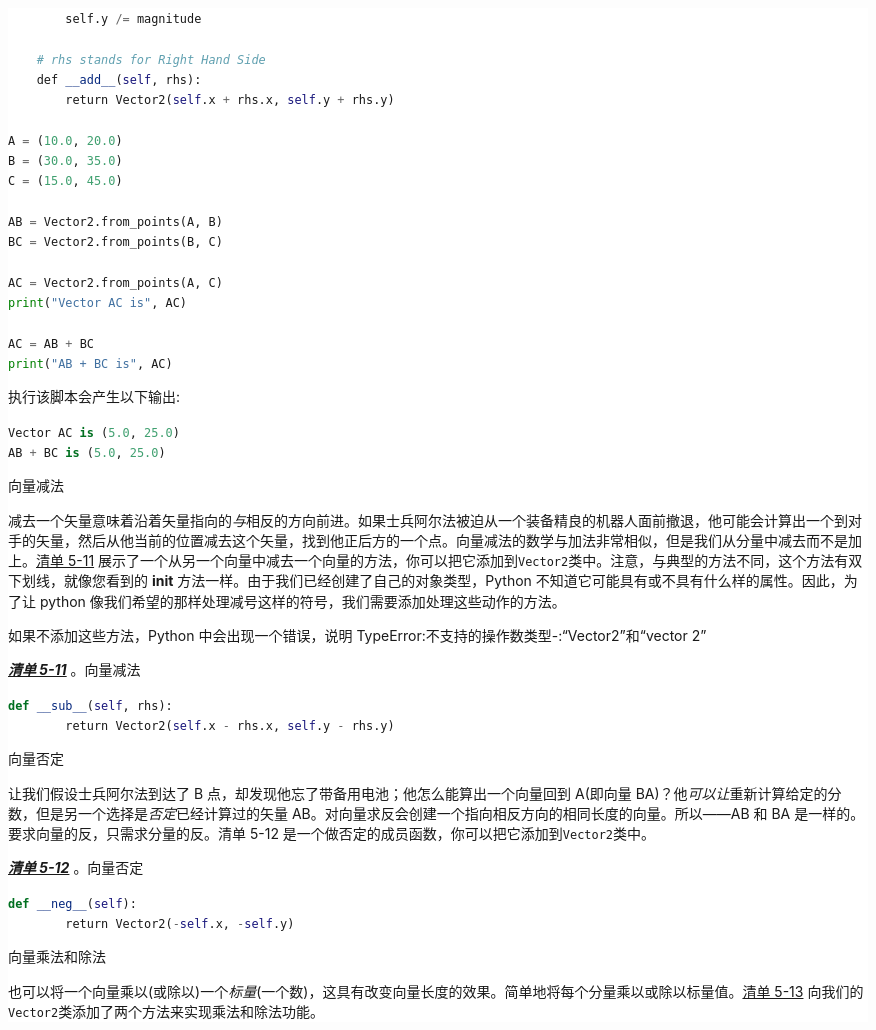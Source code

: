 ```py
        self.y /= magnitude

    # rhs stands for Right Hand Side
    def __add__(self, rhs):
        return Vector2(self.x + rhs.x, self.y + rhs.y)

A = (10.0, 20.0)
B = (30.0, 35.0)
C = (15.0, 45.0)

AB = Vector2.from_points(A, B)
BC = Vector2.from_points(B, C)

AC = Vector2.from_points(A, C)
print("Vector AC is", AC)

AC = AB + BC
print("AB + BC is", AC)
```

执行该脚本会产生以下输出:

```py
Vector AC is (5.0, 25.0)
AB + BC is (5.0, 25.0)
```

向量减法

减去一个矢量意味着沿着矢量指向的*与*相反的方向前进。如果士兵阿尔法被迫从一个装备精良的机器人面前撤退，他可能会计算出一个到对手的矢量，然后从他当前的位置减去这个矢量，找到他正后方的一个点。向量减法的数学与加法非常相似，但是我们从分量中减去而不是加上。[清单 5-11](#list11) 展示了一个从另一个向量中减去一个向量的方法，你可以把它添加到`Vector2`类中。注意，与典型的方法不同，这个方法有双下划线，就像您看到的 __init__ 方法一样。由于我们已经创建了自己的对象类型，Python 不知道它可能具有或不具有什么样的属性。因此，为了让 python 像我们希望的那样处理减号这样的符号，我们需要添加处理这些动作的方法。

如果不添加这些方法，Python 中会出现一个错误，说明 TypeError:不支持的操作数类型-:“Vector2”和“vector 2”

[***清单 5-11***](#_list11) 。向量减法

```py
def __sub__(self, rhs):
        return Vector2(self.x - rhs.x, self.y - rhs.y)
```

向量否定

让我们假设士兵阿尔法到达了 B 点，却发现他忘了带备用电池；他怎么能算出一个向量回到 A(即向量 BA)？他*可以让*重新计算给定的分数，但是另一个选择是*否定*已经计算过的矢量 AB。对向量求反会创建一个指向相反方向的相同长度的向量。所以——AB 和 BA 是一样的。要求向量的反，只需求分量的反。清单 5-12 是一个做否定的成员函数，你可以把它添加到`Vector2`类中。

[***清单 5-12***](#_list12) 。向量否定

```py
def __neg__(self):
        return Vector2(-self.x, -self.y)
```

向量乘法和除法

也可以将一个向量乘以(或除以)一个*标量*(一个数)，这具有改变向量长度的效果。简单地将每个分量乘以或除以标量值。[清单 5-13](#list13) 向我们的`Vector2`类添加了两个方法来实现乘法和除法功能。
